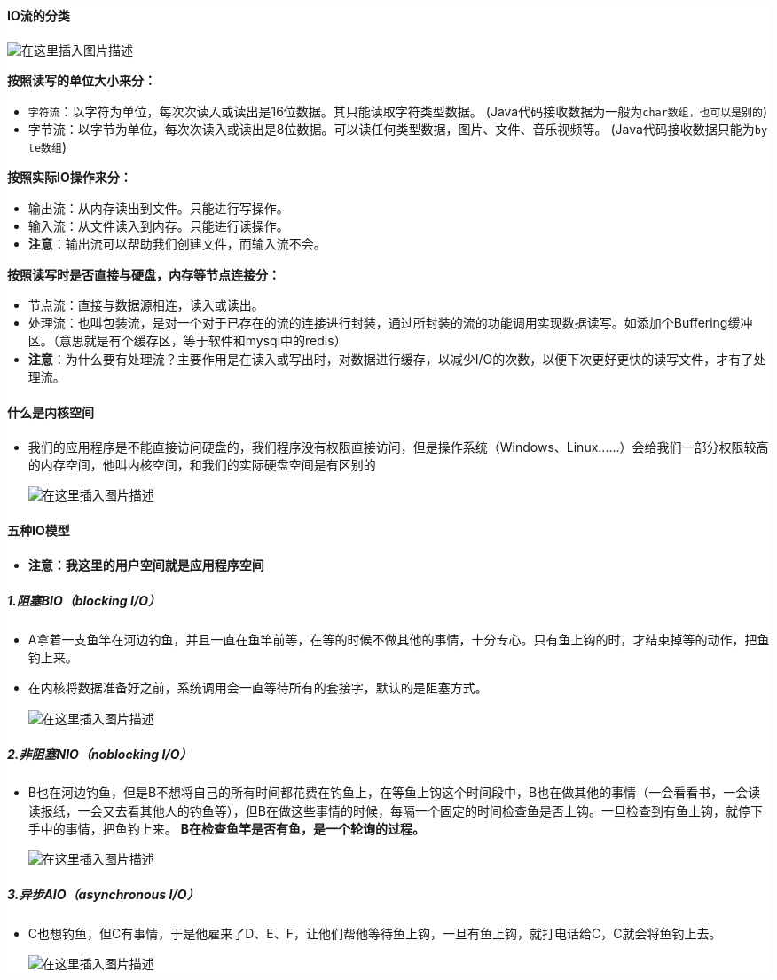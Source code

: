 #### IO流的分类

![在这里插入图片描述](https://images.shiguangping.com/imgs/20200806101819)



**按照读写的单位大小来分：**

- `字符流`：以字符为单位，每次次读入或读出是16位数据。其只能读取字符类型数据。 (Java代码接收数据为一般为`char数组，也可以是别的`)
- 字节流：以字节为单位，每次次读入或读出是8位数据。可以读任何类型数据，图片、文件、音乐视频等。 (Java代码接收数据只能为`byte数组`)

**按照实际IO操作来分：**

- 输出流：从内存读出到文件。只能进行写操作。
- 输入流：从文件读入到内存。只能进行读操作。
- **注意**：输出流可以帮助我们创建文件，而输入流不会。

**按照读写时是否直接与硬盘，内存等节点连接分：**

- 节点流：直接与数据源相连，读入或读出。
- 处理流：也叫包装流，是对一个对于已存在的流的连接进行封装，通过所封装的流的功能调用实现数据读写。如添加个Buffering缓冲区。（意思就是有个缓存区，等于软件和mysql中的redis）
- **注意**：为什么要有处理流？主要作用是在读入或写出时，对数据进行缓存，以减少I/O的次数，以便下次更好更快的读写文件，才有了处理流。

#### 什么是内核空间

- 我们的应用程序是不能直接访问硬盘的，我们程序没有权限直接访问，但是操作系统（Windows、Linux......）会给我们一部分权限较高的内存空间，他叫内核空间，和我们的实际硬盘空间是有区别的

  ![在这里插入图片描述](https://images.shiguangping.com/imgs/20200806101839)



#### 五种IO模型

- **注意：我这里的用户空间就是应用程序空间**

##### 1.阻塞BIO（blocking I/O）

- A拿着一支鱼竿在河边钓鱼，并且一直在鱼竿前等，在等的时候不做其他的事情，十分专心。只有鱼上钩的时，才结束掉等的动作，把鱼钓上来。

- 在内核将数据准备好之前，系统调用会一直等待所有的套接字，默认的是阻塞方式。

  ![在这里插入图片描述](https://images.shiguangping.com/imgs/20200806101858)

  

##### 2.非阻塞NIO（noblocking I/O）

- B也在河边钓鱼，但是B不想将自己的所有时间都花费在钓鱼上，在等鱼上钩这个时间段中，B也在做其他的事情（一会看看书，一会读读报纸，一会又去看其他人的钓鱼等），但B在做这些事情的时候，每隔一个固定的时间检查鱼是否上钩。一旦检查到有鱼上钩，就停下手中的事情，把鱼钓上来。 **B在检查鱼竿是否有鱼，是一个轮询的过程。**

  ![在这里插入图片描述](https://images.shiguangping.com/imgs/20200806101912)



##### 3.异步AIO（asynchronous I/O）

- C也想钓鱼，但C有事情，于是他雇来了D、E、F，让他们帮他等待鱼上钩，一旦有鱼上钩，就打电话给C，C就会将鱼钓上去。

  ![在这里插入图片描述](https://images.shiguangping.com/imgs/20200806101924)
